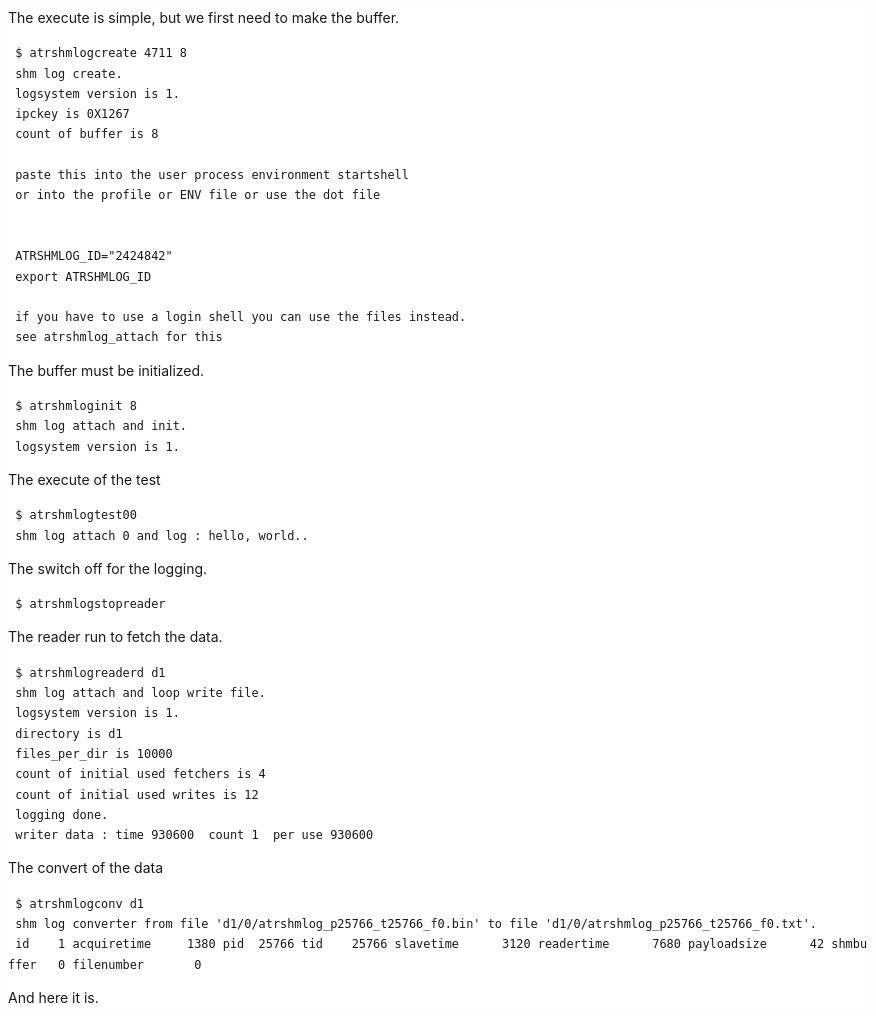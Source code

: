 The execute is simple, but we first need to make the buffer.

     $ atrshmlogcreate 4711 8 
     shm log create.
     logsystem version is 1.
     ipckey is 0X1267
     count of buffer is 8
     
     paste this into the user process environment startshell
     or into the profile or ENV file or use the dot file 
     
     
     ATRSHMLOG_ID="2424842"
     export ATRSHMLOG_ID
     
     if you have to use a login shell you can use the files instead.
     see atrshmlog_attach for this


The buffer must be initialized.

     $ atrshmloginit 8            
     shm log attach and init.
     logsystem version is 1.


The execute of the test

     $ atrshmlogtest00
     shm log attach 0 and log : hello, world..


The switch off for the logging.

     $ atrshmlogstopreader



The reader run to fetch the data.

     $ atrshmlogreaderd d1
     shm log attach and loop write file.
     logsystem version is 1.
     directory is d1
     files_per_dir is 10000
     count of initial used fetchers is 4
     count of initial used writes is 12
     logging done.
     writer data : time 930600  count 1  per use 930600


The convert of the data

     $ atrshmlogconv d1
     shm log converter from file 'd1/0/atrshmlog_p25766_t25766_f0.bin' to file 'd1/0/atrshmlog_p25766_t25766_f0.txt'.
     id    1 acquiretime     1380 pid  25766 tid    25766 slavetime      3120 readertime      7680 payloadsize      42 shmbuffer   0 filenumber       0 

And here it is.
